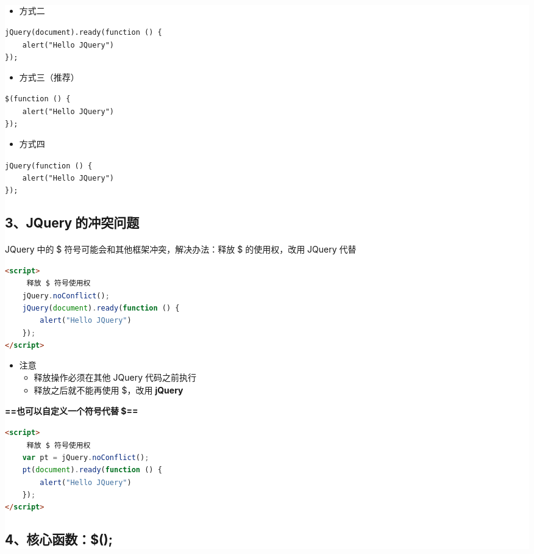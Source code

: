 * 方式二

```html
jQuery(document).ready(function () {
    alert("Hello JQuery")
});
```

* 方式三（推荐）

```html
$(function () {
    alert("Hello JQuery")
});
```

* 方式四

```html
jQuery(function () {
    alert("Hello JQuery")
});
```



## 3、JQuery 的冲突问题

JQuery 中的 $ 符号可能会和其他框架冲突，解决办法：释放 $ 的使用权，改用 JQuery 代替

```html
<script>
     释放 $ 符号使用权
    jQuery.noConflict();
    jQuery(document).ready(function () {
        alert("Hello JQuery")
    });
</script>
```

* 注意
  * 释放操作必须在其他 JQuery 代码之前执行
  * 释放之后就不能再使用 $，改用 **jQuery** 

**==也可以自定义一个符号代替 $==** 

```html
<script>
     释放 $ 符号使用权
    var pt = jQuery.noConflict();
    pt(document).ready(function () {
        alert("Hello JQuery")
    });
</script>
```

## 4、核心函数：$();
